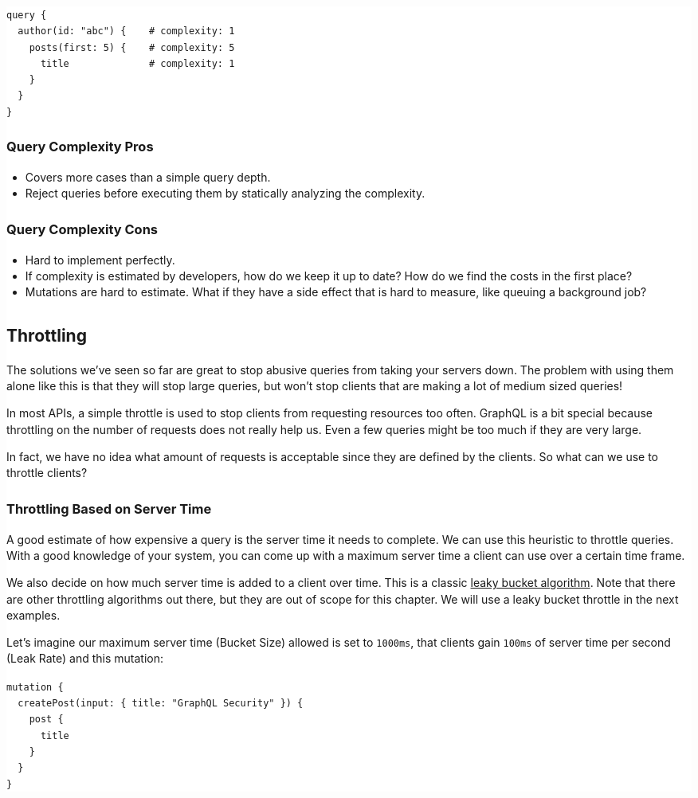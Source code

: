     query {
      author(id: "abc") {    # complexity: 1
        posts(first: 5) {    # complexity: 5
          title              # complexity: 1
        }
      }
    }

### Query Complexity Pros

-   Covers more cases than a simple query depth.
-   Reject queries before executing them by statically analyzing the complexity.

### Query Complexity Cons

-   Hard to implement perfectly.
-   If complexity is estimated by developers, how do we keep it up to date? How do we find the costs in the first place?
-   Mutations are hard to estimate. What if they have a side effect that is hard to measure, like queuing a background job?

Throttling
----------

The solutions we’ve seen so far are great to stop abusive queries from taking your servers down. The problem with using them alone like this is that they will stop large queries, but won’t stop clients that are making a lot of medium sized queries!

In most APIs, a simple throttle is used to stop clients from requesting resources too often. GraphQL is a bit special because throttling on the number of requests does not really help us. Even a few queries might be too much if they are very large.

In fact, we have no idea what amount of requests is acceptable since they are defined by the clients. So what can we use to throttle clients?

### Throttling Based on Server Time

A good estimate of how expensive a query is the server time it needs to complete. We can use this heuristic to throttle queries. With a good knowledge of your system, you can come up with a maximum server time a client can use over a certain time frame.

We also decide on how much server time is added to a client over time. This is a classic [leaky bucket algorithm](https://en.wikipedia.org/wiki/Leaky_bucket). Note that there are other throttling algorithms out there, but they are out of scope for this chapter. We will use a leaky bucket throttle in the next examples.

Let’s imagine our maximum server time (Bucket Size) allowed is set to `1000ms`, that clients gain `100ms` of server time per second (Leak Rate) and this mutation:

    mutation {
      createPost(input: { title: "GraphQL Security" }) {
        post {
          title
        }
      }
    }

